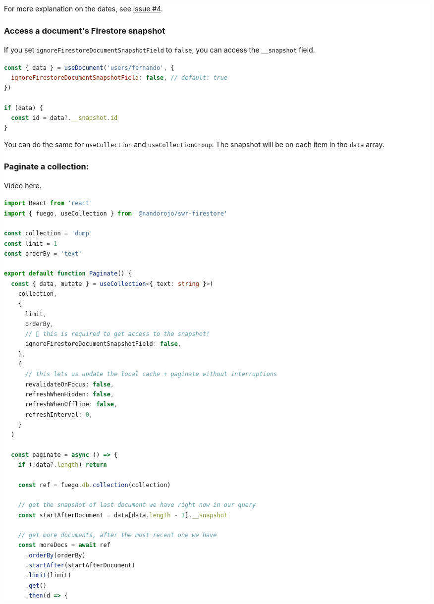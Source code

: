For more explanation on the dates, see [issue #4](https://github.com/nandorojo/swr-firestore/issues/4).

### Access a document's Firestore snapshot

If you set `ignoreFirestoreDocumentSnapshotField` to `false`, you can access the `__snapshot` field.

```js
const { data } = useDocument('users/fernando', {
  ignoreFirestoreDocumentSnapshotField: false, // default: true
})

if (data) {
  const id = data?.__snapshot.id
}
```

You can do the same for `useCollection` and `useCollectionGroup`. The snapshot will be on each item in the `data` array.

### Paginate a collection:

Video [here](https://imgur.com/a/o9AlI4N).

```typescript
import React from 'react'
import { fuego, useCollection } from '@nandorojo/swr-firestore'

const collection = 'dump'
const limit = 1
const orderBy = 'text'

export default function Paginate() {
  const { data, mutate } = useCollection<{ text: string }>(
    collection,
    {
      limit,
      orderBy,
      // 🚨 this is required to get access to the snapshot!
      ignoreFirestoreDocumentSnapshotField: false,
    },
    {
      // this lets us update the local cache + paginate without interruptions
      revalidateOnFocus: false,
      refreshWhenHidden: false,
      refreshWhenOffline: false,
      refreshInterval: 0,
    }
  )

  const paginate = async () => {
    if (!data?.length) return

    const ref = fuego.db.collection(collection)

    // get the snapshot of last document we have right now in our query
    const startAfterDocument = data[data.length - 1].__snapshot

    // get more documents, after the most recent one we have
    const moreDocs = await ref
      .orderBy(orderBy)
      .startAfter(startAfterDocument)
      .limit(limit)
      .get()
      .then(d => {
```